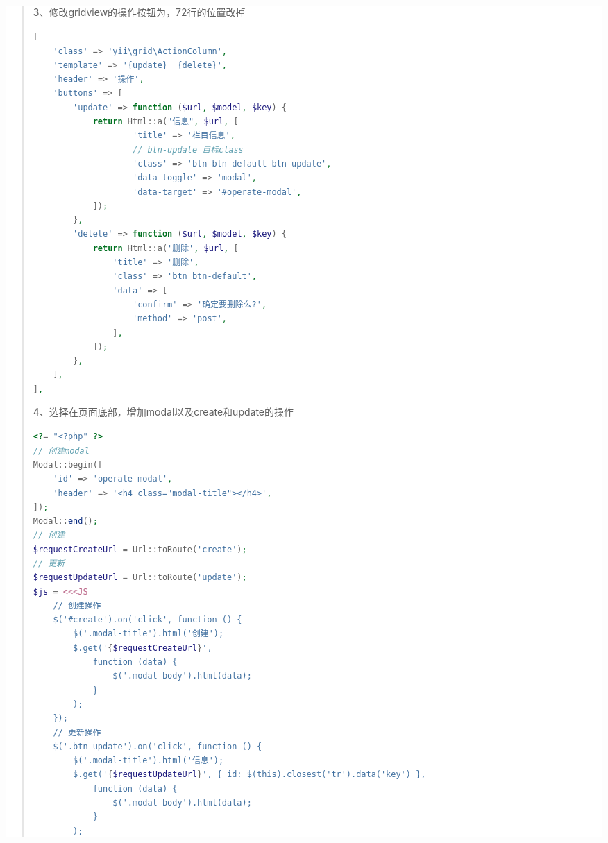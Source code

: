 >
> 3、修改gridview的操作按钮为，72行的位置改掉
>
> ```php
> [
>     'class' => 'yii\grid\ActionColumn',
>     'template' => '{update}  {delete}',
>     'header' => '操作',
>     'buttons' => [
>         'update' => function ($url, $model, $key) {
>             return Html::a("信息", $url, [
>                     'title' => '栏目信息', 
>                     // btn-update 目标class
>                     'class' => 'btn btn-default btn-update',
>                     'data-toggle' => 'modal',
>                     'data-target' => '#operate-modal',
>             ]); 
>         },
>         'delete' => function ($url, $model, $key) {
>             return Html::a('删除', $url, [
>                 'title' => '删除',
>                 'class' => 'btn btn-default',
>                 'data' => [
>                     'confirm' => '确定要删除么?',
>                     'method' => 'post',
>                 ],
>             ]); 
>         },
>     ],
> ],
> ```
>
> 4、选择在页面底部，增加modal以及create和update的操作
>
> ```php
> <?= "<?php" ?>
> // 创建modal
> Modal::begin([
>     'id' => 'operate-modal',
>     'header' => '<h4 class="modal-title"></h4>',
> ]); 
> Modal::end();
> // 创建
> $requestCreateUrl = Url::toRoute('create');
> // 更新
> $requestUpdateUrl = Url::toRoute('update');
> $js = <<<JS
>     // 创建操作
>     $('#create').on('click', function () {
>         $('.modal-title').html('创建');
>         $.get('{$requestCreateUrl}',
>             function (data) {
>                 $('.modal-body').html(data);
>             }  
>         );
>     });
>     // 更新操作
>     $('.btn-update').on('click', function () {
>         $('.modal-title').html('信息');
>         $.get('{$requestUpdateUrl}', { id: $(this).closest('tr').data('key') },
>             function (data) {
>                 $('.modal-body').html(data);
>             }  
>         );